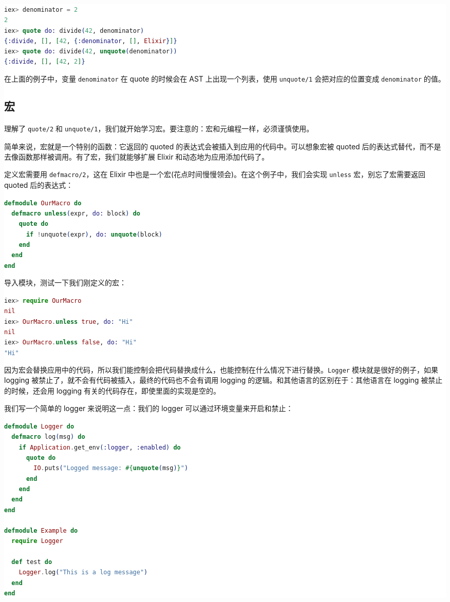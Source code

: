 ```elixir
iex> denominator = 2
2
iex> quote do: divide(42, denominator)
{:divide, [], [42, {:denominator, [], Elixir}]}
iex> quote do: divide(42, unquote(denominator))
{:divide, [], [42, 2]}
```

在上面的例子中，变量 `denominator` 在 quote 的时候会在 AST 上出现一个列表，使用 `unquote/1` 会把对应的位置变成 `denominator` 的值。

## 宏
理解了 `quote/2` 和 `unquote/1`，我们就开始学习宏。要注意的：宏和元编程一样，必须谨慎使用。

简单来说，宏就是一个特别的函数：它返回的 quoted 的表达式会被插入到应用的代码中。可以想象宏被 quoted 后的表达式替代，而不是去像函数那样被调用。有了宏，我们就能够扩展 Elixir 和动态地为应用添加代码了。

定义宏需要用 `defmacro/2`，这在 Elixir 中也是一个宏(花点时间慢慢领会)。在这个例子中，我们会实现 `unless` 宏，别忘了宏需要返回 quoted 后的表达式：

```elixir
defmodule OurMacro do
  defmacro unless(expr, do: block) do
    quote do
      if !unquote(expr), do: unquote(block)
    end
  end
end
```

导入模块，测试一下我们刚定义的宏：

```elixir
iex> require OurMacro
nil
iex> OurMacro.unless true, do: "Hi"
nil
iex> OurMacro.unless false, do: "Hi"
"Hi"
```

因为宏会替换应用中的代码，所以我们能控制会把代码替换成什么，也能控制在什么情况下进行替换。`Logger` 模块就是很好的例子，如果 logging 被禁止了，就不会有代码被插入，最终的代码也不会有调用 logging 的逻辑。和其他语言的区别在于：其他语言在 logging 被禁止的时候，还会用 logging 有关的代码存在，即使里面的实现是空的。

我们写一个简单的 logger 来说明这一点：我们的 logger 可以通过环境变量来开启和禁止：

```elixir
defmodule Logger do
  defmacro log(msg) do
    if Application.get_env(:logger, :enabled) do
      quote do
        IO.puts("Logged message: #{unquote(msg)}")
      end
    end
  end
end

defmodule Example do
  require Logger

  def test do
    Logger.log("This is a log message")
  end
end
```
